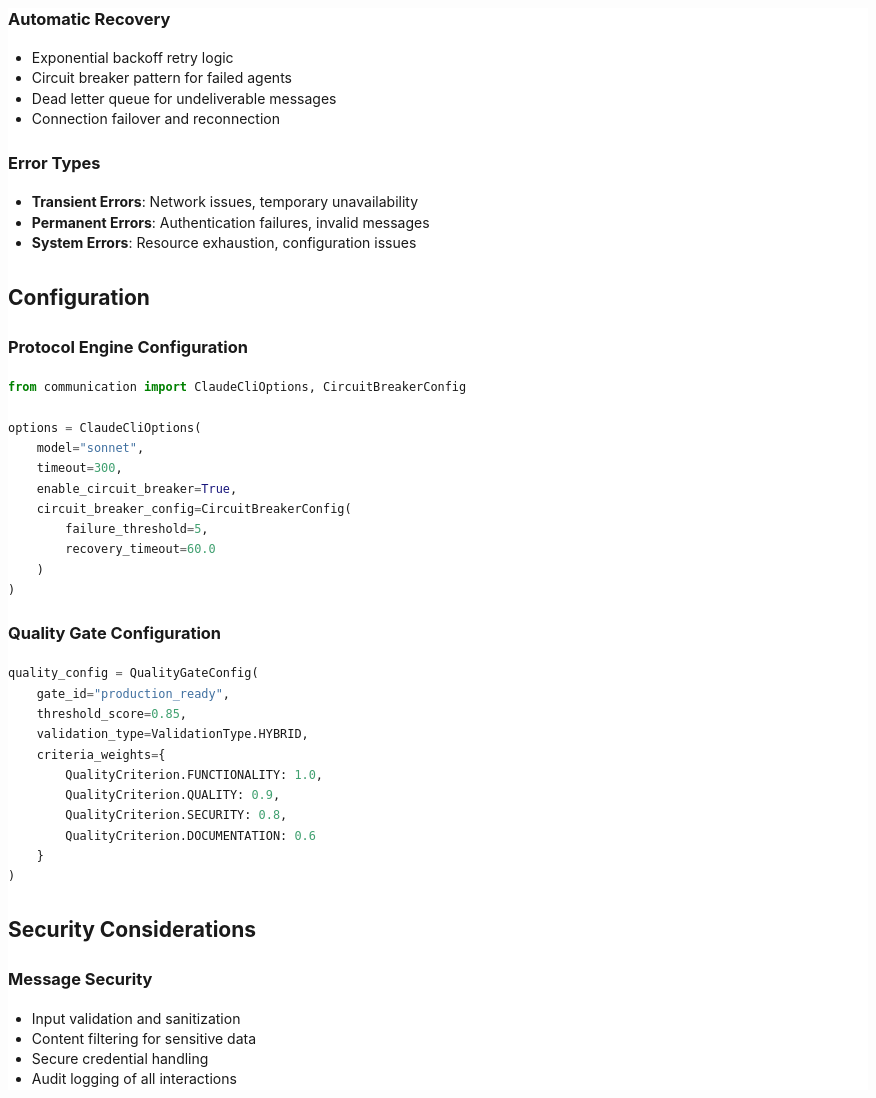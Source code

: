 ### Automatic Recovery
- Exponential backoff retry logic
- Circuit breaker pattern for failed agents
- Dead letter queue for undeliverable messages
- Connection failover and reconnection

### Error Types
- **Transient Errors**: Network issues, temporary unavailability
- **Permanent Errors**: Authentication failures, invalid messages
- **System Errors**: Resource exhaustion, configuration issues

## Configuration

### Protocol Engine Configuration
```python
from communication import ClaudeCliOptions, CircuitBreakerConfig

options = ClaudeCliOptions(
    model="sonnet",
    timeout=300,
    enable_circuit_breaker=True,
    circuit_breaker_config=CircuitBreakerConfig(
        failure_threshold=5,
        recovery_timeout=60.0
    )
)
```

### Quality Gate Configuration
```python
quality_config = QualityGateConfig(
    gate_id="production_ready",
    threshold_score=0.85,
    validation_type=ValidationType.HYBRID,
    criteria_weights={
        QualityCriterion.FUNCTIONALITY: 1.0,
        QualityCriterion.QUALITY: 0.9,
        QualityCriterion.SECURITY: 0.8,
        QualityCriterion.DOCUMENTATION: 0.6
    }
)
```

## Security Considerations

### Message Security
- Input validation and sanitization
- Content filtering for sensitive data
- Secure credential handling
- Audit logging of all interactions
